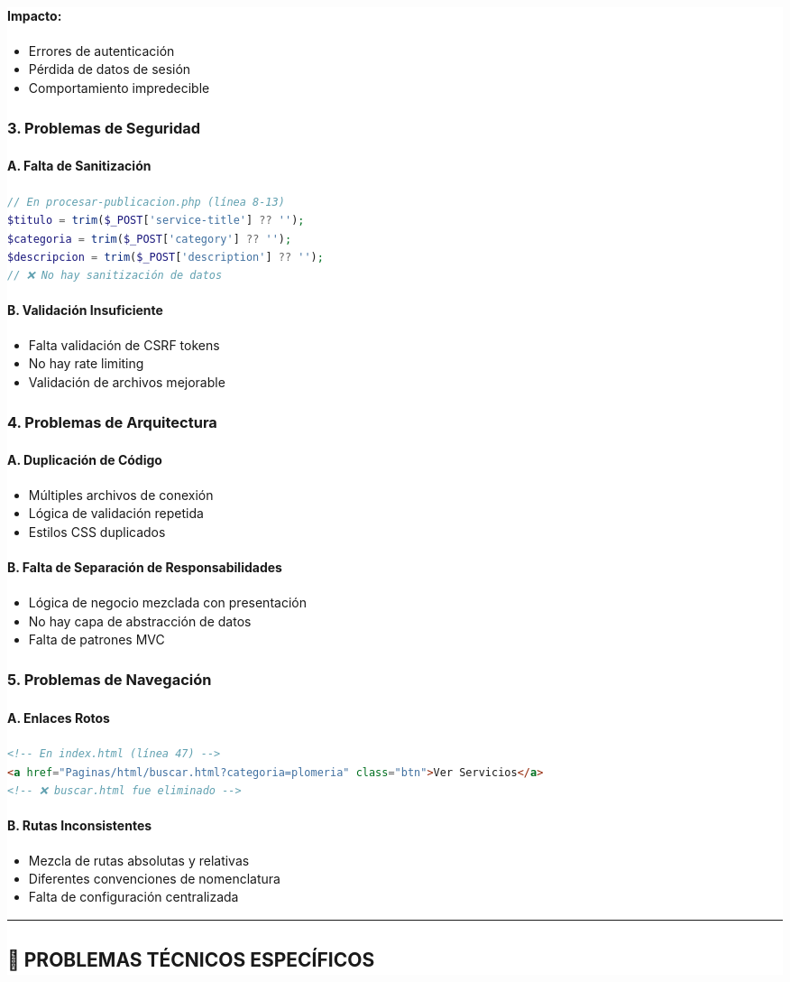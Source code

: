 #### **Impacto**:
- Errores de autenticación
- Pérdida de datos de sesión
- Comportamiento impredecible

### **3. Problemas de Seguridad**

#### **A. Falta de Sanitización**
```php
// En procesar-publicacion.php (línea 8-13)
$titulo = trim($_POST['service-title'] ?? '');
$categoria = trim($_POST['category'] ?? '');
$descripcion = trim($_POST['description'] ?? '');
// ❌ No hay sanitización de datos
```

#### **B. Validación Insuficiente**
- Falta validación de CSRF tokens
- No hay rate limiting
- Validación de archivos mejorable

### **4. Problemas de Arquitectura**

#### **A. Duplicación de Código**
- Múltiples archivos de conexión
- Lógica de validación repetida
- Estilos CSS duplicados

#### **B. Falta de Separación de Responsabilidades**
- Lógica de negocio mezclada con presentación
- No hay capa de abstracción de datos
- Falta de patrones MVC

### **5. Problemas de Navegación**

#### **A. Enlaces Rotos**
```html
<!-- En index.html (línea 47) -->
<a href="Paginas/html/buscar.html?categoria=plomeria" class="btn">Ver Servicios</a>
<!-- ❌ buscar.html fue eliminado -->
```

#### **B. Rutas Inconsistentes**
- Mezcla de rutas absolutas y relativas
- Diferentes convenciones de nomenclatura
- Falta de configuración centralizada

---

## 🔧 PROBLEMAS TÉCNICOS ESPECÍFICOS
